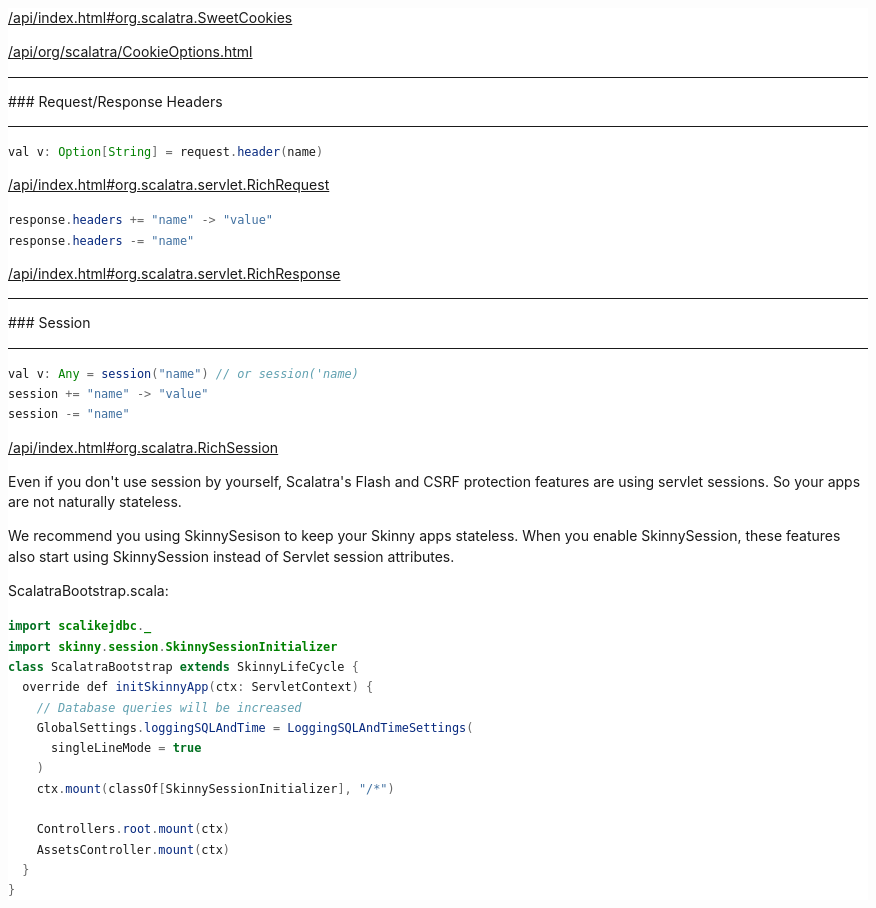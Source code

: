 [/api/index.html#org.scalatra.SweetCookies](http://www.scalatra.org/2.2/api/index.html#org.scalatra.SweetCookies)

[/api/org/scalatra/CookieOptions.html](http://www.scalatra.org/2.2/api/org/scalatra/CookieOptions.html)

<hr/>
### Request/Response Headers
<hr/>

```java
val v: Option[String] = request.header(name)
```

[/api/index.html#org.scalatra.servlet.RichRequest](http://www.scalatra.org/2.2/api/index.html#org.scalatra.servlet.RichRequest)

```java
response.headers += "name" -> "value"
response.headers -= "name"
```

[/api/index.html#org.scalatra.servlet.RichResponse](http://www.scalatra.org/2.2/api/index.html#org.scalatra.servlet.RichResponse)

<hr/>
### Session
<hr/>

```java
val v: Any = session("name") // or session('name)
session += "name" -> "value"
session -= "name"
```

[/api/index.html#org.scalatra.RichSession](http://www.scalatra.org/2.2/api/index.html#org.scalatra.RichSession)

Even if you don't use session by yourself, Scalatra's Flash and CSRF protection features are using servlet sessions.
So your apps are not naturally stateless.

We recommend you using SkinnySesison to keep your Skinny apps stateless.
When you enable SkinnySession, these features also start using SkinnySession instead of Servlet session attributes.

ScalatraBootstrap.scala:

```java
import scalikejdbc._
import skinny.session.SkinnySessionInitializer
class ScalatraBootstrap extends SkinnyLifeCycle {
  override def initSkinnyApp(ctx: ServletContext) {
    // Database queries will be increased
    GlobalSettings.loggingSQLAndTime = LoggingSQLAndTimeSettings(
      singleLineMode = true
    )
    ctx.mount(classOf[SkinnySessionInitializer], "/*")

    Controllers.root.mount(ctx)
    AssetsController.mount(ctx)
  }
}
```
